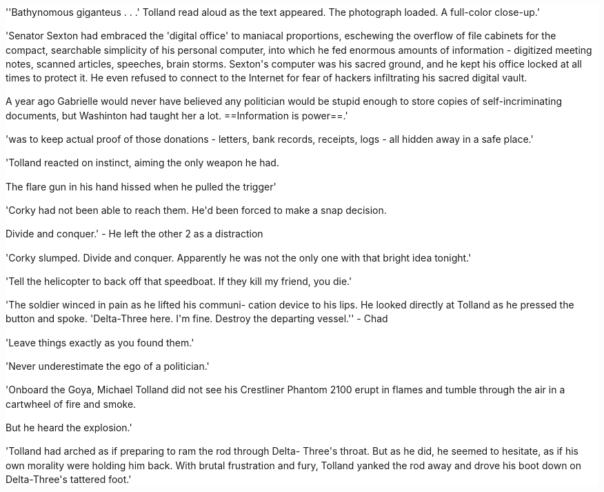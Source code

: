 ''Bathynomous giganteus . . .' Tolland read aloud as the 
text appeared. The photograph loaded. A full-color 
close-up.'

'Senator Sexton had embraced the 'digital office' to 
maniacal proportions, eschewing the overflow of file 
cabinets for the compact, searchable simplicity of his 
personal computer, into which he fed enormous 
amounts of information - digitized meeting notes, 
scanned articles, speeches, brain storms. Sexton's computer was his sacred ground, and he kept his office 
locked at all times to protect it. He even refused to 
connect to the Internet for fear of hackers infiltrating 
his sacred digital vault.
  
A year ago Gabrielle would never have believed 
any politician would be stupid enough to store copies 
of self-incriminating documents, but Washinton 
had taught her a lot. ==Information is power==.'

'was to keep actual proof of those donations - 
letters, bank records, receipts, logs - all hidden away 
in a safe place.'

'Tolland reacted on instinct, aiming the only weapon 
he had. 

The flare gun in his hand hissed when he pulled the 
trigger'

'Corky had not been able to reach them. He'd 
been forced to make a snap decision. 

Divide and conquer.' - He left the other 2 as a distraction

'Corky slumped. Divide and conquer. Apparently he 
was not the only one with that bright idea tonight.'

'Tell the helicopter to back off that speedboat. If they 
kill my friend, you die.'

'The soldier winced in pain as he lifted his communi- 
cation device to his lips. He looked directly at Tolland 
as he pressed the button and spoke. 'Delta-Three here. 
I'm fine. Destroy the departing vessel.'' - Chad

'Leave things exactly as you found them.'

'Never underestimate the ego of a politician.'

'Onboard the Goya, Michael Tolland did not see his 
Crestliner Phantom 2100 erupt in flames and tumble 
through the air in a cartwheel of fire and smoke. 

But he heard the explosion.'

'Tolland had 
arched as if preparing to ram the rod through Delta- 
Three's throat. But as he did, he seemed to hesitate, as 
if his own morality were holding him back. With brutal 
frustration and fury, Tolland yanked the rod away and 
drove his boot down on Delta-Three's tattered foot.'
